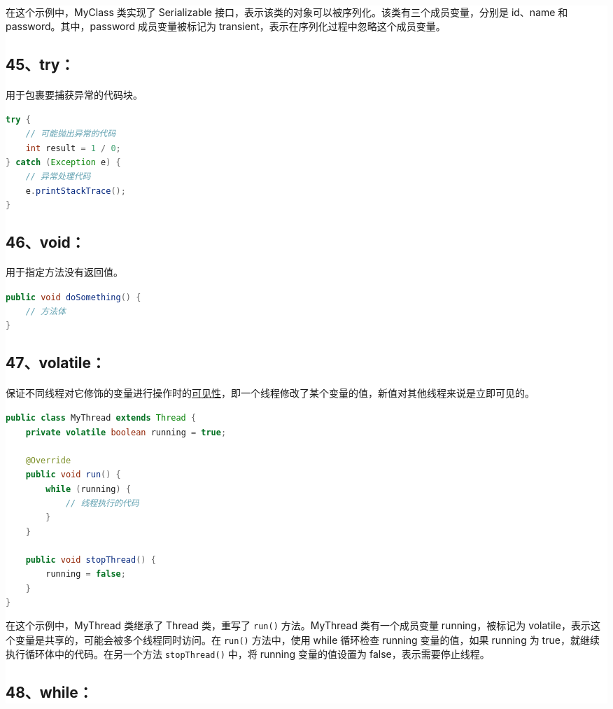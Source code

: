 在这个示例中，MyClass 类实现了 Serializable 接口，表示该类的对象可以被序列化。该类有三个成员变量，分别是 id、name 和 password。其中，password 成员变量被标记为 transient，表示在序列化过程中忽略这个成员变量。

## 45、try：

用于包裹要捕获异常的代码块。

```java
try {
    // 可能抛出异常的代码
    int result = 1 / 0;
} catch (Exception e) {
    // 异常处理代码
    e.printStackTrace();
}
```

## 46、void：

用于指定方法没有返回值。

```java
public void doSomething() {
    // 方法体
}
```

## 47、volatile：

保证不同线程对它修饰的变量进行操作时的[可见性](https://javabetter.cn/thread/volatile.html)，即一个线程修改了某个变量的值，新值对其他线程来说是立即可见的。

```java
public class MyThread extends Thread {
    private volatile boolean running = true;

    @Override
    public void run() {
        while (running) {
            // 线程执行的代码
        }
    }

    public void stopThread() {
        running = false;
    }
}
```

在这个示例中，MyThread 类继承了 Thread 类，重写了 `run()` 方法。MyThread 类有一个成员变量 running，被标记为 volatile，表示这个变量是共享的，可能会被多个线程同时访问。在 `run()` 方法中，使用 while 循环检查 running 变量的值，如果 running 为 true，就继续执行循环体中的代码。在另一个方法 `stopThread()` 中，将 running 变量的值设置为 false，表示需要停止线程。

## 48、while：
